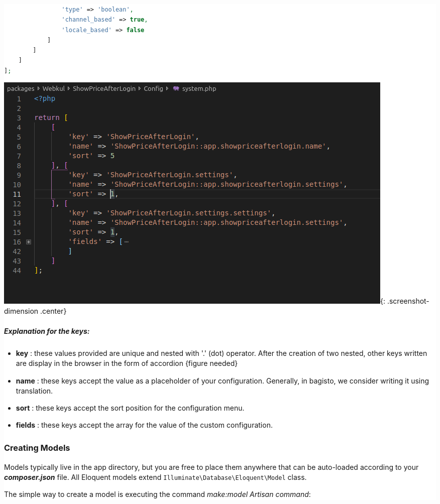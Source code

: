 ```php
                'type' => 'boolean',
                'channel_based' => true,
                'locale_based' => false
            ]
        ]
    ]
];
```

![Custom Configuration file](assets/images/Bagisto_Docs_Images/custom-configuration.png){: .screenshot-dimension .center}

##### Explanation for the keys:

- **key** : these values provided are unique and nested with '.' (dot) operator. After the creation of two nested, other keys written are display in the browser in the form of accordion {figure needed}

- **name** : these keys accept the value as a placeholder of your configuration. Generally, in bagisto, we consider writing it using translation.

- **sort** : these keys accept the sort position for the configuration menu.

- **fields** : these keys accept the array for the value of the custom configuration.

### Creating Models<a id="create_models"></a>

Models typically live in the app directory, but you are free to place them anywhere that can be auto-loaded according to your **_composer.json_** file. All Eloquent models extend `Illuminate\Database\Eloquent\Model` class.

The simple way to create a model is executing the command _make:model Artisan command_:
